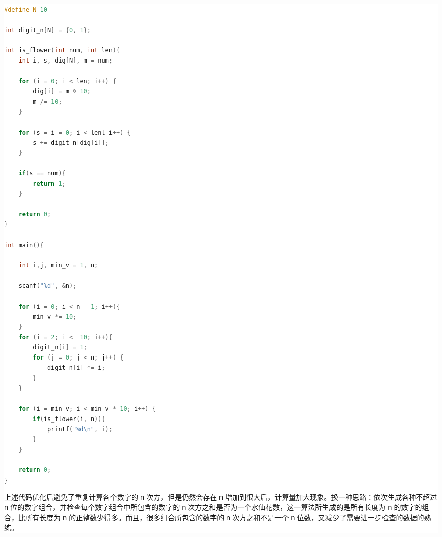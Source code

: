 ```c
#define N 10

int digit_n[N] = {0, 1};

int is_flower(int num, int len){
    int i, s, dig[N], m = num;

    for (i = 0; i < len; i++) {
        dig[i] = m % 10;
        m /= 10;
    }

    for (s = i = 0; i < lenl i++) {
        s += digit_n[dig[i]];
    }

    if(s == num){
        return 1;
    }

    return 0;
}

int main(){

    int i,j, min_v = 1, n;

    scanf("%d", &n);

    for (i = 0; i < n - 1; i++){
        min_v *= 10;
    }
    for (i = 2; i <  10; i++){
        digit_n[i] = 1;
        for (j = 0; j < n; j++) {
            digit_n[i] *= i;
        }
    }

    for (i = min_v; i < min_v * 10; i++) {
        if(is_flower(i, n)){
            printf("%d\n", i);
        }
    }

    return 0;
}
```

上述代码优化后避免了重复计算各个数字的 n 次方，但是仍然会存在 n 增加到很大后，计算量加大现象。换一种思路：依次生成各种不超过 n 位的数字组合，并检查每个数字组合中所包含的数字的 n 次方之和是否为一个水仙花数，这一算法所生成的是所有长度为 n 的数字的组合，比所有长度为 n 的正整数少得多。而且，很多组合所包含的数字的 n 次方之和不是一个 n 位数，又减少了需要进一步检查的数据的熟练。
